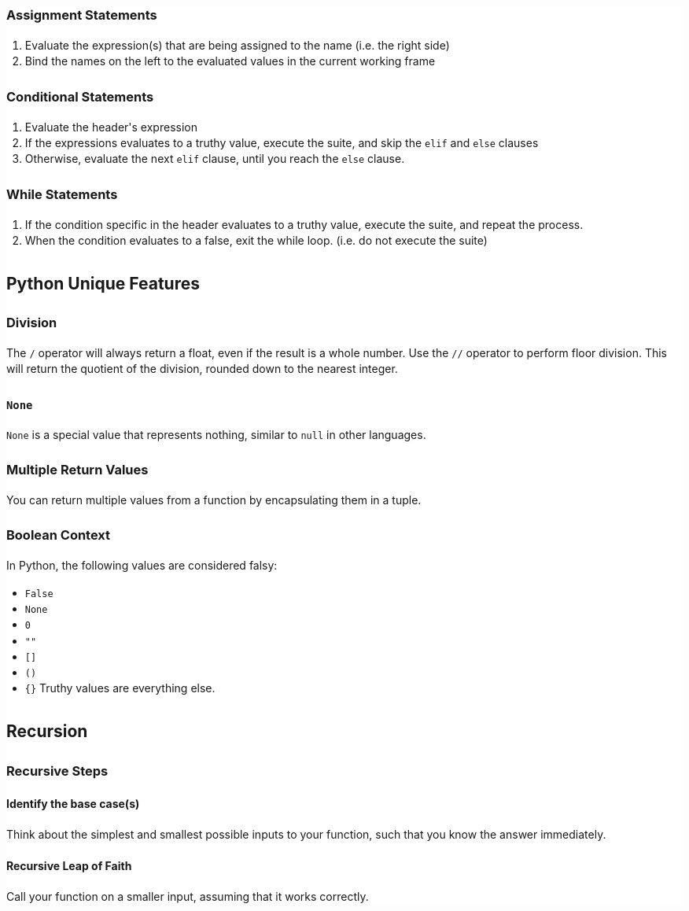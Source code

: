 ### Assignment Statements
1. Evaluate the expression(s) that are being assigned to the name (i.e. the right side)
2. Bind the names on the left to the evaluated values in the current working frame

### Conditional Statements
1. Evaluate the header's expression
2. If the expressions evaluates to a truthy value, execute the suite, and skip the `elif` and `else` clauses
3. Otherwise, evaluate the next `elif` clause, until you reach the `else` clause.

### While Statements
1. If the condition specific in the header evaluates to a truthy value, execute the suite, and repeat the process.
2. When the condition evaluates to a false, exit the while loop. (i.e. do not execute the suite)

## Python Unique Features
### Division
The `/` operator will always return a float, even if the result is a whole number.
Use the `//` operator to perform floor division. This will return the quotient of the division, rounded down to the nearest integer.

### `None`
`None` is a special value that represents nothing, similar to `null` in other languages.

### Multiple Return Values
You can return multiple values from a function by encapsulating them in a tuple.

### Boolean Context
In Python, the following values are considered falsy:
- `False`
- `None`
- `0`
- `""`
- `[]`
- `()`
- `{}`
Truthy values are everything else.

## Recursion

### Recursive Steps
#### Identify the base case(s)
Think about the simplest and smallest possible inputs to your function, such that you know the answer immediately.

#### Recursive Leap of Faith
Call your function on a smaller input, assuming that it works correctly.
